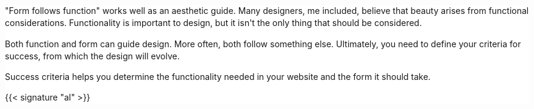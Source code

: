"Form follows function" works well as an aesthetic guide. Many designers, me included, believe that beauty arises from functional considerations. Functionality is important to design, but it isn't the only thing that should be considered.

Both function and form can guide design. More often, both follow something else. Ultimately, you need to define your criteria for success, from which the design will evolve.

Success criteria helps you determine the functionality needed in your website and the form it should take.

{{< signature "al" >}}

